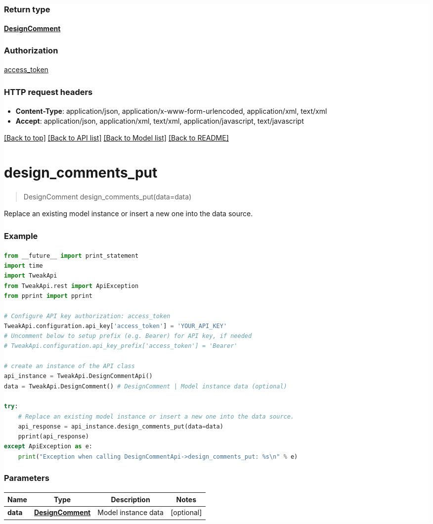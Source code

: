 ### Return type

[**DesignComment**](DesignComment.md)

### Authorization

[access_token](../README.md#access_token)

### HTTP request headers

 - **Content-Type**: application/json, application/x-www-form-urlencoded, application/xml, text/xml
 - **Accept**: application/json, application/xml, text/xml, application/javascript, text/javascript

[[Back to top]](#) [[Back to API list]](../README.md#documentation-for-api-endpoints) [[Back to Model list]](../README.md#documentation-for-models) [[Back to README]](../README.md)

# **design_comments_put**
> DesignComment design_comments_put(data=data)

Replace an existing model instance or insert a new one into the data source.

### Example 
```python
from __future__ import print_statement
import time
import TweakApi
from TweakApi.rest import ApiException
from pprint import pprint

# Configure API key authorization: access_token
TweakApi.configuration.api_key['access_token'] = 'YOUR_API_KEY'
# Uncomment below to setup prefix (e.g. Bearer) for API key, if needed
# TweakApi.configuration.api_key_prefix['access_token'] = 'Bearer'

# create an instance of the API class
api_instance = TweakApi.DesignCommentApi()
data = TweakApi.DesignComment() # DesignComment | Model instance data (optional)

try: 
    # Replace an existing model instance or insert a new one into the data source.
    api_response = api_instance.design_comments_put(data=data)
    pprint(api_response)
except ApiException as e:
    print("Exception when calling DesignCommentApi->design_comments_put: %s\n" % e)
```

### Parameters

Name | Type | Description  | Notes
------------- | ------------- | ------------- | -------------
 **data** | [**DesignComment**](DesignComment.md)| Model instance data | [optional] 
